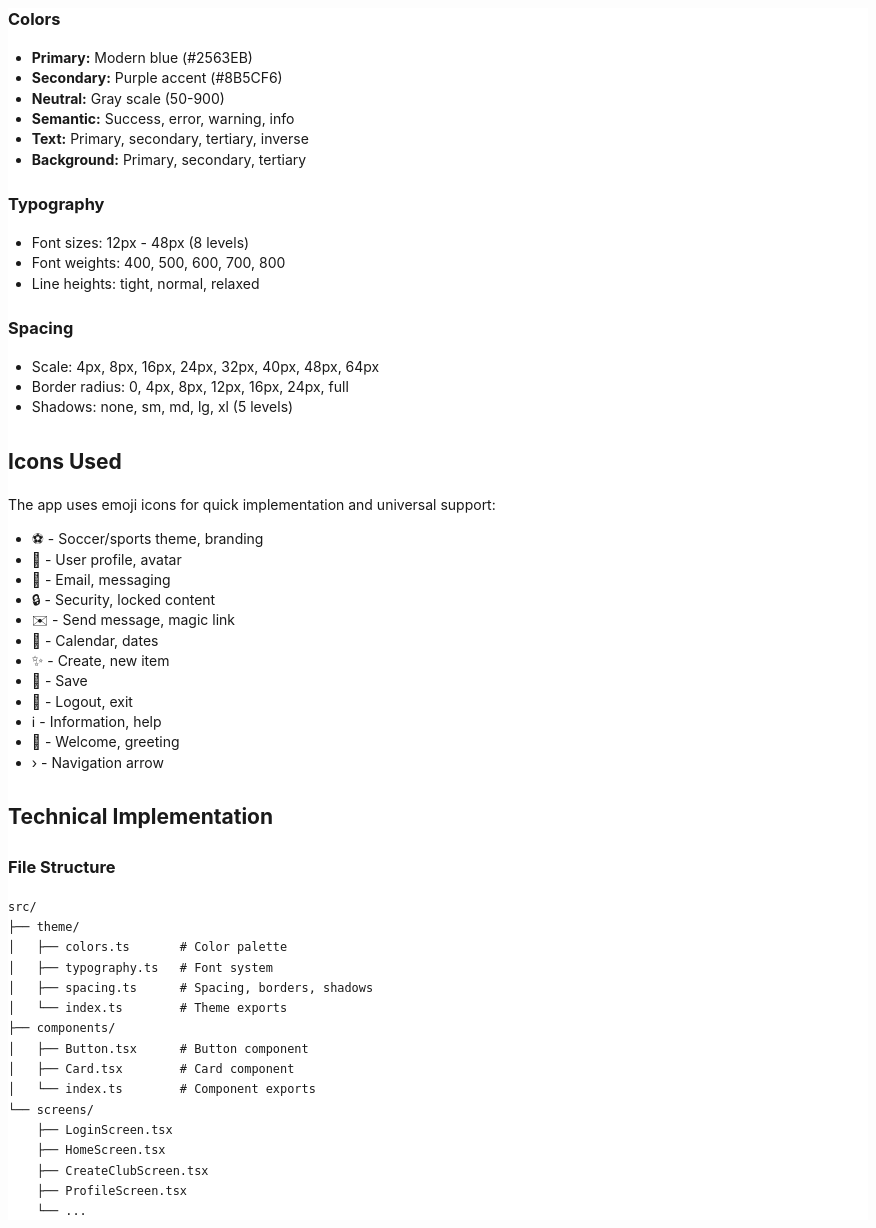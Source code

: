 ### Colors
- **Primary:** Modern blue (#2563EB)
- **Secondary:** Purple accent (#8B5CF6)
- **Neutral:** Gray scale (50-900)
- **Semantic:** Success, error, warning, info
- **Text:** Primary, secondary, tertiary, inverse
- **Background:** Primary, secondary, tertiary

### Typography
- Font sizes: 12px - 48px (8 levels)
- Font weights: 400, 500, 600, 700, 800
- Line heights: tight, normal, relaxed

### Spacing
- Scale: 4px, 8px, 16px, 24px, 32px, 40px, 48px, 64px
- Border radius: 0, 4px, 8px, 12px, 16px, 24px, full
- Shadows: none, sm, md, lg, xl (5 levels)

## Icons Used

The app uses emoji icons for quick implementation and universal support:

- ⚽ - Soccer/sports theme, branding
- 👤 - User profile, avatar
- 📧 - Email, messaging
- 🔒 - Security, locked content
- ✉️ - Send message, magic link
- 📅 - Calendar, dates
- ✨ - Create, new item
- 💾 - Save
- 🚪 - Logout, exit
- ℹ️ - Information, help
- 👋 - Welcome, greeting
- › - Navigation arrow

## Technical Implementation

### File Structure
```
src/
├── theme/
│   ├── colors.ts       # Color palette
│   ├── typography.ts   # Font system
│   ├── spacing.ts      # Spacing, borders, shadows
│   └── index.ts        # Theme exports
├── components/
│   ├── Button.tsx      # Button component
│   ├── Card.tsx        # Card component
│   └── index.ts        # Component exports
└── screens/
    ├── LoginScreen.tsx
    ├── HomeScreen.tsx
    ├── CreateClubScreen.tsx
    ├── ProfileScreen.tsx
    └── ...
```
